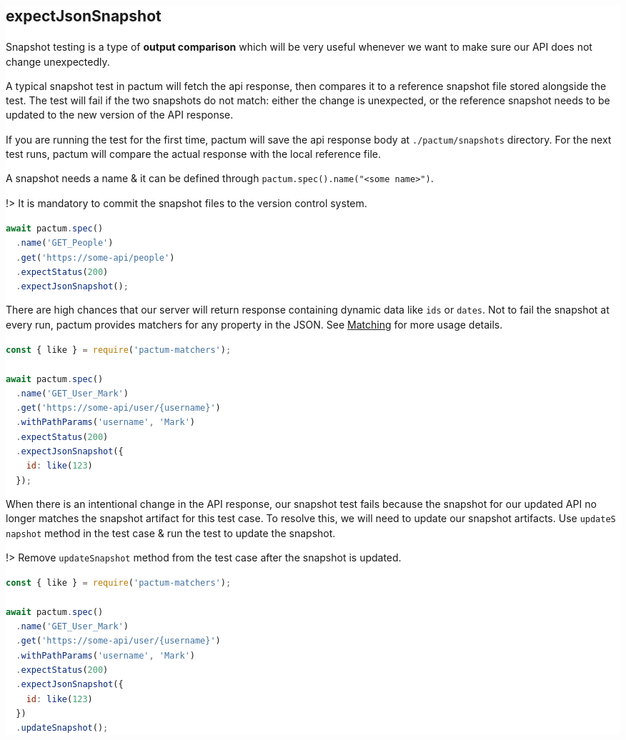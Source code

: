 ## expectJsonSnapshot

Snapshot testing is a type of **output comparison** which will be very useful whenever we want to make sure our API does not change unexpectedly.

A typical snapshot test in pactum will fetch the api response, then compares it to a reference snapshot file stored alongside the test. The test will fail if the two snapshots do not match: either the change is unexpected, or the reference snapshot needs to be updated to the new version of the API response.

If you are running the test for the first time, pactum will save the api response body at `./pactum/snapshots` directory. For the next test runs, pactum will compare the actual response with the local reference file. 

A snapshot needs a name & it can be defined through `pactum.spec().name("<some name>")`.

!> It is mandatory to commit the snapshot files to the version control system. 

```js
await pactum.spec()
  .name('GET_People')
  .get('https://some-api/people')
  .expectStatus(200)
  .expectJsonSnapshot();
```

There are high chances that our server will return response containing dynamic data like `ids` or `dates`. Not to fail the snapshot at every run, pactum provides matchers for any property in the JSON. See [Matching](matching) for more usage details.

```js
const { like } = require('pactum-matchers');

await pactum.spec()
  .name('GET_User_Mark')
  .get('https://some-api/user/{username}')
  .withPathParams('username', 'Mark')
  .expectStatus(200)
  .expectJsonSnapshot({
    id: like(123)
  });
```

When there is an intentional change in the API response, our snapshot test fails because the snapshot for our updated API no longer matches the snapshot artifact for this test case. To resolve this, we will need to update our snapshot artifacts. Use `updateSnapshot` method in the test case & run the test to update the snapshot.

!> Remove `updateSnapshot` method from the test case after the snapshot is updated.

```js
const { like } = require('pactum-matchers');

await pactum.spec()
  .name('GET_User_Mark')
  .get('https://some-api/user/{username}')
  .withPathParams('username', 'Mark')
  .expectStatus(200)
  .expectJsonSnapshot({
    id: like(123)
  })
  .updateSnapshot();
```
